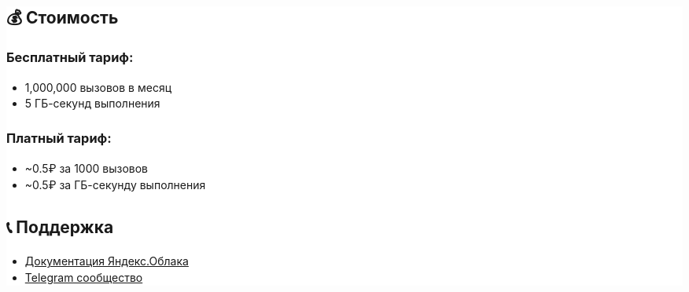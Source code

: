 ## 💰 Стоимость

### Бесплатный тариф:
- 1,000,000 вызовов в месяц
- 5 ГБ-секунд выполнения

### Платный тариф:
- ~0.5₽ за 1000 вызовов
- ~0.5₽ за ГБ-секунду выполнения

## 📞 Поддержка

- [Документация Яндекс.Облака](https://cloud.yandex.ru/docs/functions/)
- [Telegram сообщество](https://t.me/yandexcloud) 